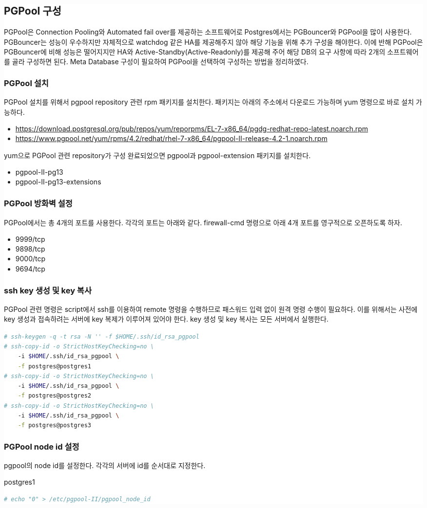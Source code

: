 ## PGPool 구성

PGPool은 Connection Pooling와 Automated fail over를 제공하는 소프트웨어로 Postgres에서는 PGBouncer와 PGPool을 많이 사용한다. PGBouncer는 성능이 우수하지만 자체적으로 watchdog 같은 HA를 제공해주지 않아 해당 기능을 위해 추가 구성을 해야한다. 이에 반해 PGPool은 PGBouncer에 비해 성능은 떨어지지만 HA와 Active-Standby(Active-Readonly)를 제공해 주어 해당 DB의 요구 사항에 따라 2개의 소프트웨어를 골라 구성하면 된다. Meta Database 구성이 필요하여 PGPool을 선택하여 구성하는 방법을 정리하였다.

### PGPool 설치

PGPool 설치를 위해서 pgpool repository 관련 rpm 패키지를 설치한다. 패키지는 아래의 주소에서 다운로드 가능하며 yum 명령으로 바로 설치 가능하다.

- https://download.postgresql.org/pub/repos/yum/reporpms/EL-7-x86_64/pgdg-redhat-repo-latest.noarch.rpm
- https://www.pgpool.net/yum/rpms/4.2/redhat/rhel-7-x86_64/pgpool-II-release-4.2-1.noarch.rpm

yum으로 PGPool 관련 repository가 구성 완료되었으면 pgpool과 pgpool-extension 패키지를 설치한다.

- pgpool-II-pg13
- pgpool-II-pg13-extensions

### PGPool 방화벽 설정

PGPool에서는 총 4개의 포트를 사용한다. 각각의 포트는 아래와 같다. firewall-cmd 명령으로 아래 4개 포트를 영구적으로 오픈하도록 하자.

- 9999/tcp
- 9898/tcp
- 9000/tcp
- 9694/tcp

### ssh key 생성 및 key 복사

PGPool 관련 명령은 script에서 ssh를 이용하여 remote 명령을 수행하므로 패스워드 입력 없이 원격 명령 수행이 필요하다. 이를 위해서는 사전에 key 생성과 접속하려는 서버에 key 복제가 이루어져 있어야 한다. key 생성 및 key 복사는 모든 서버에서 실행한다.

```bash
# ssh-keygen -q -t rsa -N '' -f $HOME/.ssh/id_rsa_pgpool
# ssh-copy-id -o StrictHostKeyChecking=no \
    -i $HOME/.ssh/id_rsa_pgpool \
    -f postgres@postgres1
# ssh-copy-id -o StrictHostKeyChecking=no \
    -i $HOME/.ssh/id_rsa_pgpool \
    -f postgres@postgres2
# ssh-copy-id -o StrictHostKeyChecking=no \
    -i $HOME/.ssh/id_rsa_pgpool \
    -f postgres@postgres3
```

### PGPool node id 설정

pgpool의 node id를 설정한다. 각각의 서버에 id를 순서대로 지정한다.

postgres1
```bash
# echo "0" > /etc/pgpool-II/pgpool_node_id
```
